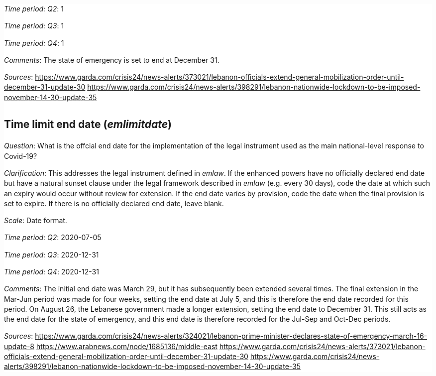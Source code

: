  
*Time period: Q2*: 1

 
*Time period: Q3*: 1

 
*Time period: Q4*: 1

 

*Comments*:
 The state of emergency is set to end at December 31. 

*Sources*:
 https://www.garda.com/crisis24/news-alerts/373021/lebanon-officials-extend-general-mobilization-order-until-december-31-update-30
https://www.garda.com/crisis24/news-alerts/398291/lebanon-nationwide-lockdown-to-be-imposed-november-14-30-update-35





## Time limit end date (*emlimitdate*) 

*Question*: What is the offcial end date for the implementation of the legal instrument used as the main national-level response to Covid-19?

 

*Clarification*: This addresses the legal instrument defined in *emlaw*.  If the enhanced powers have no officially declared end date but have a natural sunset clause under the legal framework described in *emlaw* (e.g. every 30 days), code the date at which such an expiry would occur without review for extension. If the end date varies by provision, code the date when the final provision is set to expire. If there is no officially declared end date, leave blank.

 

*Scale*: Date format.

 
*Time period: Q2*: 2020-07-05

 
*Time period: Q3*: 2020-12-31

 
*Time period: Q4*: 2020-12-31

 

*Comments*:
 The initial end date was March 29, but it has subsequently been extended several times. The final extension in the Mar-Jun period was made for four weeks, setting the end date at July 5, and this is therefore the end date recorded for this period. On August 26, the Lebanese government made a longer extension, setting the end date to December 31. This still acts as the end date for the state of emergency, and this end date is therefore recorded for the Jul-Sep and Oct-Dec periods. 

*Sources*:
 https://www.garda.com/crisis24/news-alerts/324021/lebanon-prime-minister-declares-state-of-emergency-march-16-update-8
https://www.arabnews.com/node/1685136/middle-east
https://www.garda.com/crisis24/news-alerts/373021/lebanon-officials-extend-general-mobilization-order-until-december-31-update-30
https://www.garda.com/crisis24/news-alerts/398291/lebanon-nationwide-lockdown-to-be-imposed-november-14-30-update-35
